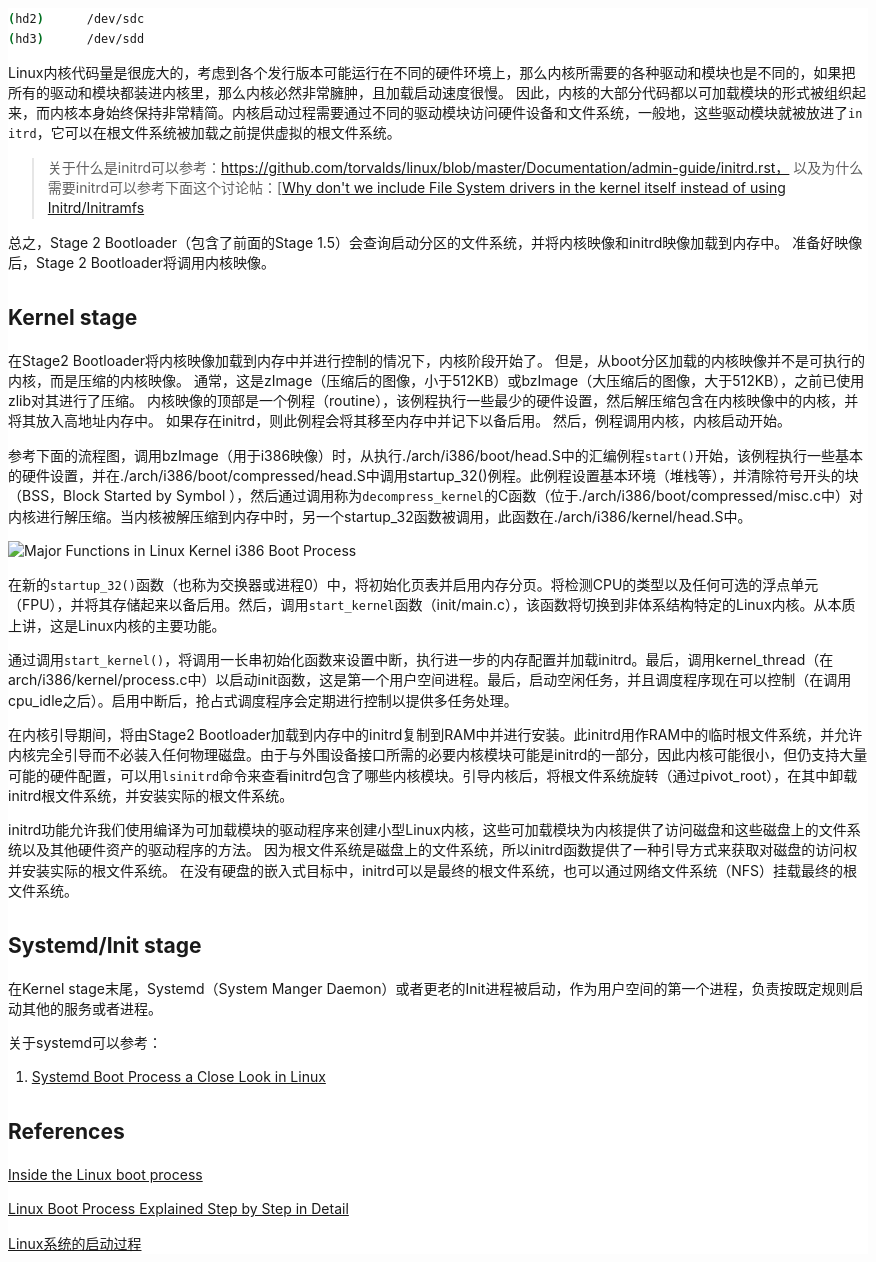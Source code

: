 ```bash
(hd2)      /dev/sdc
(hd3)      /dev/sdd
```

Linux内核代码量是很庞大的，考虑到各个发行版本可能运行在不同的硬件环境上，那么内核所需要的各种驱动和模块也是不同的，如果把所有的驱动和模块都装进内核里，那么内核必然非常臃肿，且加载启动速度很慢。 因此，内核的大部分代码都以可加载模块的形式被组织起来，而内核本身始终保持非常精简。内核启动过程需要通过不同的驱动模块访问硬件设备和文件系统，一般地，这些驱动模块就被放进了`initrd`，它可以在根文件系统被加载之前提供虚拟的根文件系统。

>  关于什么是initrd可以参考：https://github.com/torvalds/linux/blob/master/Documentation/admin-guide/initrd.rst， 以及为什么需要initrd可以参考下面这个讨论帖：[[Why don't we include File System drivers in the kernel itself instead of using Initrd/Initramfs](https://unix.stackexchange.com/questions/332817/why-dont-we-include-file-system-drivers-in-the-kernel-itself-instead-of-using-i)

总之，Stage 2 Bootloader（包含了前面的Stage 1.5）会查询启动分区的文件系统，并将内核映像和initrd映像加载到内存中。 准备好映像后，Stage 2 Bootloader将调用内核映像。

## Kernel stage

在Stage2 Bootloader将内核映像加载到内存中并进行控制的情况下，内核阶段开始了。 但是，从boot分区加载的内核映像并不是可执行的内核，而是压缩的内核映像。 通常，这是zImage（压缩后的图像，小于512KB）或bzImage（大压缩后的图像，大于512KB），之前已使用zlib对其进行了压缩。 内核映像的顶部是一个例程（routine），该例程执行一些最少的硬件设置，然后解压缩包含在内核映像中的内核，并将其放入高地址内存中。 如果存在initrd，则此例程会将其移至内存中并记下以备后用。 然后，例程调用内核，内核启动开始。

参考下面的流程图，调用bzImage（用于i386映像）时，从执行./arch/i386/boot/head.S中的汇编例程`start()`开始，该例程执行一些基本的硬件设置，并在./arch/i386/boot/compressed/head.S中调用startup_32()例程。此例程设置基本环境（堆栈等），并清除符号开头的块（BSS，Block Started by Symbol ），然后通过调用称为`decompress_kernel`的C函数（位于./arch/i386/boot/compressed/misc.c中）对内核进行解压缩。当内核被解压缩到内存中时，另一个startup_32函数被调用，此函数在./arch/i386/kernel/head.S中。

![Major Functions in Linux Kernel i386 Boot Process](https://hunk-pic-store.oss-cn-beijing.aliyuncs.com/img/fig3.gif)

在新的`startup_32()`函数（也称为交换器或进程0）中，将初始化页表并启用内存分页。将检测CPU的类型以及任何可选的浮点单元（FPU），并将其存储起来以备后用。然后，调用`start_kernel`函数（init/main.c），该函数将切换到非体系结构特定的Linux内核。从本质上讲，这是Linux内核的主要功能。

通过调用`start_kernel()`，将调用一长串初始化函数来设置中断，执行进一步的内存配置并加载initrd。最后，调用kernel_thread（在arch/i386/kernel/process.c中）以启动init函数，这是第一个用户空间进程。最后，启动空闲任务，并且调度程序现在可以控制（在调用cpu_idle之后）。启用中断后，抢占式调度程序会定期进行控制以提供多任务处理。

在内核引导期间，将由Stage2 Bootloader加载到内存中的initrd复制到RAM中并进行安装。此initrd用作RAM中的临时根文件系统，并允许内核完全引导而不必装入任何物理磁盘。由于与外围设备接口所需的必要内核模块可能是initrd的一部分，因此内核可能很小，但仍支持大量可能的硬件配置，可以用`lsinitrd`命令来查看initrd包含了哪些内核模块。引导内核后，将根文件系统旋转（通过pivot_root），在其中卸载initrd根文件系统，并安装实际的根文件系统。

initrd功能允许我们使用编译为可加载模块的驱动程序来创建小型Linux内核，这些可加载模块为内核提供了访问磁盘和这些磁盘上的文件系统以及其他硬件资产的驱动程序的方法。 因为根文件系统是磁盘上的文件系统，所以initrd函数提供了一种引导方式来获取对磁盘的访问权并安装实际的根文件系统。 在没有硬盘的嵌入式目标中，initrd可以是最终的根文件系统，也可以通过网络文件系统（NFS）挂载最终的根文件系统。

## Systemd/Init stage

在Kernel stage末尾，Systemd（System Manger Daemon）或者更老的Init进程被启动，作为用户空间的第一个进程，负责按既定规则启动其他的服务或者进程。

关于systemd可以参考：

1. [Systemd Boot Process a Close Look in Linux](https://linoxide.com/systemd-boot-process/)

## References

[Inside the Linux boot process](https://developer.ibm.com/technologies/linux/articles/l-linuxboot/)

[Linux Boot Process Explained Step by Step in Detail](https://www.golinuxcloud.com/linux-boot-process-explained-step-detail/)

[Linux系统的启动过程](https://zhuanlan.zhihu.com/p/108084783)